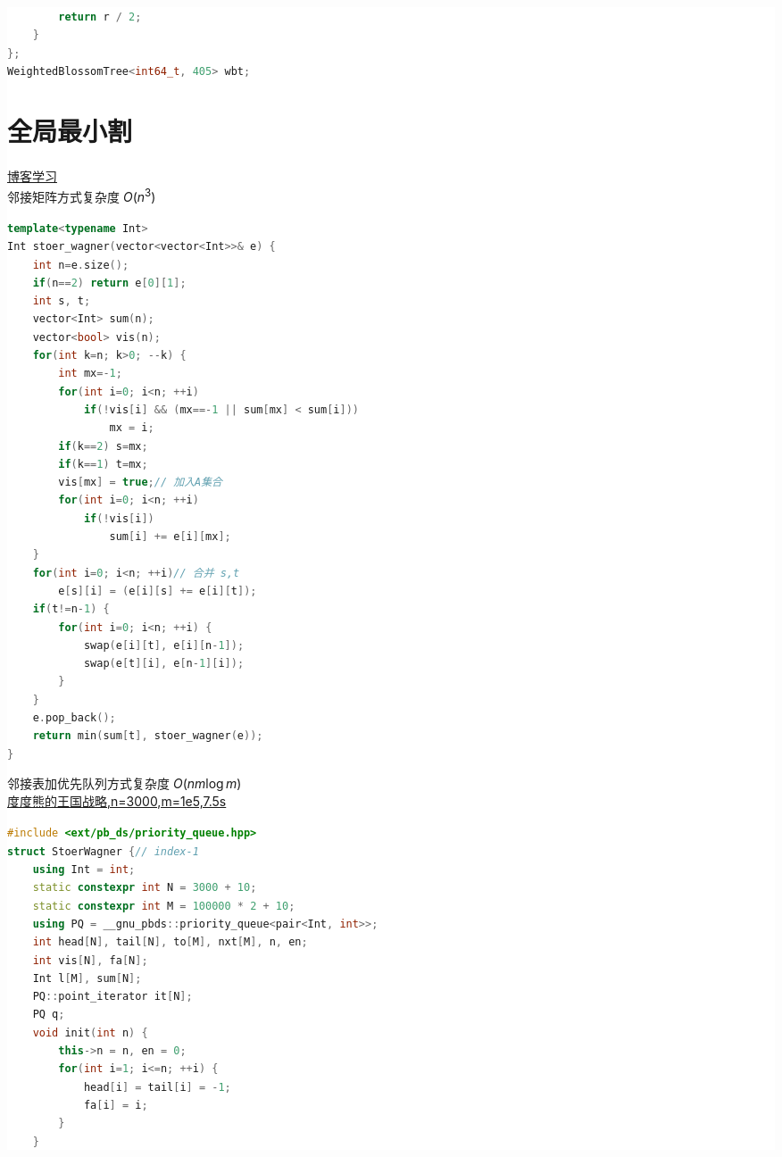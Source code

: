 ```cpp
        return r / 2;
    }
};
WeightedBlossomTree<int64_t, 405> wbt;
```

# 全局最小割
[博客学习](https://www.cnblogs.com/oyking/p/7339153.html)  
邻接矩阵方式复杂度 $O(n^3)$
```cpp
template<typename Int>
Int stoer_wagner(vector<vector<Int>>& e) {
    int n=e.size();
    if(n==2) return e[0][1];
    int s, t;
    vector<Int> sum(n);
    vector<bool> vis(n);
    for(int k=n; k>0; --k) {
        int mx=-1;
        for(int i=0; i<n; ++i)
            if(!vis[i] && (mx==-1 || sum[mx] < sum[i]))
                mx = i;
        if(k==2) s=mx;
        if(k==1) t=mx;
        vis[mx] = true;// 加入A集合
        for(int i=0; i<n; ++i)
            if(!vis[i])
                sum[i] += e[i][mx];
    }
    for(int i=0; i<n; ++i)// 合并 s,t
        e[s][i] = (e[i][s] += e[i][t]);
    if(t!=n-1) {
        for(int i=0; i<n; ++i) {
            swap(e[i][t], e[i][n-1]);
            swap(e[t][i], e[n-1][i]);
        }
    }
    e.pop_back();
    return min(sum[t], stoer_wagner(e));
}
```
邻接表加优先队列方式复杂度 $O(nm\log m)$  
[度度熊的王国战略,n=3000,m=1e5,7.5s](https://acm.hdu.edu.cn/showproblem.php?pid=6081)
```cpp
#include <ext/pb_ds/priority_queue.hpp>
struct StoerWagner {// index-1
    using Int = int;
    static constexpr int N = 3000 + 10;
    static constexpr int M = 100000 * 2 + 10;
    using PQ = __gnu_pbds::priority_queue<pair<Int, int>>;
    int head[N], tail[N], to[M], nxt[M], n, en;
    int vis[N], fa[N];
    Int l[M], sum[N];
    PQ::point_iterator it[N];
    PQ q;
    void init(int n) {
        this->n = n, en = 0;
        for(int i=1; i<=n; ++i) {
            head[i] = tail[i] = -1;
            fa[i] = i;
        }
    }
```